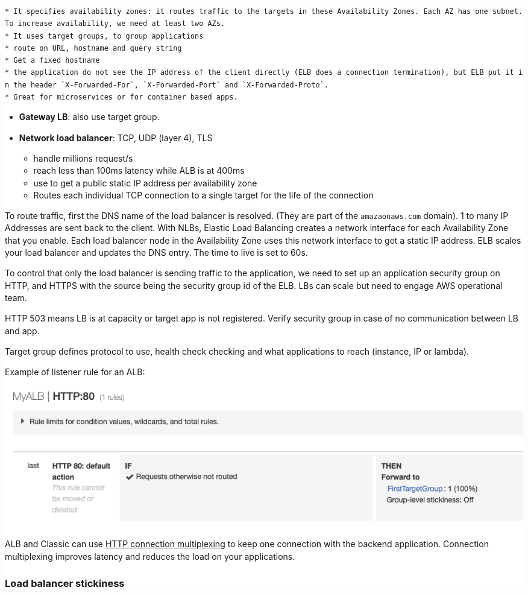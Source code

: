     * It specifies availability zones: it routes traffic to the targets in these Availability Zones. Each AZ has one subnet. To increase availability, we need at least two AZs.
    * It uses target groups, to group applications
    * route on URL, hostname and query string
    * Get a fixed hostname
    * the application do not see the IP address of the client directly (ELB does a connection termination), but ELB put it in the header `X-Forwarded-For`, `X-Forwarded-Port` and `X-Forwarded-Proto`.
    * Great for microservices or for container based apps.

* **Gateway LB**: also use target group.
* **Network load balancer**: TCP, UDP (layer 4), TLS

    * handle millions request/s
    * reach less than 100ms latency while ALB is at 400ms
    * use to get a public static IP address per availability zone
    * Routes each individual TCP connection to a single target for the life of the connection


To route traffic, first the DNS name of the load balancer is resolved. (They are part of the `amazaonaws.com` domain). 1 to many IP Addresses are sent back to the client. With NLBs, Elastic Load Balancing creates a network interface for each Availability Zone that you enable. Each load balancer node in the Availability Zone uses this network interface to get a static IP address. ELB scales your load balancer and updates the DNS entry. The time to live is set to 60s. 

To control that only the load balancer is sending traffic to the application, we need to set up an application security group on HTTP, and HTTPS with the source being the security group id of the ELB. LBs can scale but need to engage AWS operational team.

HTTP 503 means LB is at capacity or target app is not registered. Verify security group in case of no communication between LB and app.

Target group defines protocol to use, health check checking and what applications to reach (instance, IP or lambda). 

Example of listener rule for an ALB:

 ![3](./images/ALB-listener-rules.png)

ALB and Classic can use [HTTP connection multiplexing](https://www.haproxy.com/blog/http-keep-alive-pipelining-multiplexing-and-connection-pooling/) to keep one connection with the backend application. Connection multiplexing improves latency and reduces the load on your applications.
### Load balancer stickiness
